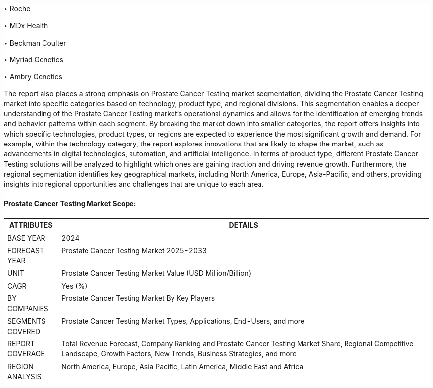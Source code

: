 ‣ Roche

‣ MDx Health

‣ Beckman Coulter

‣ Myriad Genetics

‣ Ambry Genetics

The report also places a strong emphasis on Prostate Cancer Testing market segmentation, dividing the Prostate Cancer Testing market into specific categories based on technology, product type, and regional divisions. This segmentation enables a deeper understanding of the Prostate Cancer Testing market’s operational dynamics and allows for the identification of emerging trends and behavior patterns within each segment. By breaking the market down into smaller categories, the report offers insights into which specific technologies, product types, or regions are expected to experience the most significant growth and demand. For example, within the technology category, the report explores innovations that are likely to shape the market, such as advancements in digital technologies, automation, and artificial intelligence. In terms of product type, different Prostate Cancer Testing solutions will be analyzed to highlight which ones are gaining traction and driving revenue growth. Furthermore, the regional segmentation identifies key geographical markets, including North America, Europe, Asia-Pacific, and others, providing insights into regional opportunities and challenges that are unique to each area.

<h4>Prostate Cancer Testing Market Scope:</h4>
<table>
<tr>
<th>ATTRIBUTES</th>
<th>DETAILS</th>
</tr>
<tr>
<td>BASE YEAR</td>
<td>2024</td>
</tr>
<tr>
<td>FORECAST YEAR</td>
<td>Prostate Cancer Testing Market 2025-2033</td>
</tr>
<tr>
<td>UNIT</td>
<td>Prostate Cancer Testing Market Value (USD Million/Billion)</td>
<tr>
<td>CAGR</td>
<td>Yes (%)</td>
</tr>
</tr>
<tr>
<td>BY COMPANIES</td>
<td>Prostate Cancer Testing Market By Key Players</td>
</tr>
<tr>
<td>SEGMENTS COVERED</td>
<td>Prostate Cancer Testing Market Types, Applications, End-Users, and more</td>
</tr>
<tr>
<td>REPORT COVERAGE</td>
<td>Total Revenue Forecast, Company Ranking and Prostate Cancer Testing Market Share, Regional Competitive Landscape, Growth Factors, New Trends, Business Strategies, and more</td>
</tr>
<tr>
<td>REGION ANALYSIS</td>
<td>North America, Europe, Asia Pacific, Latin America, Middle East and Africa</td>
</tr>
</table>
